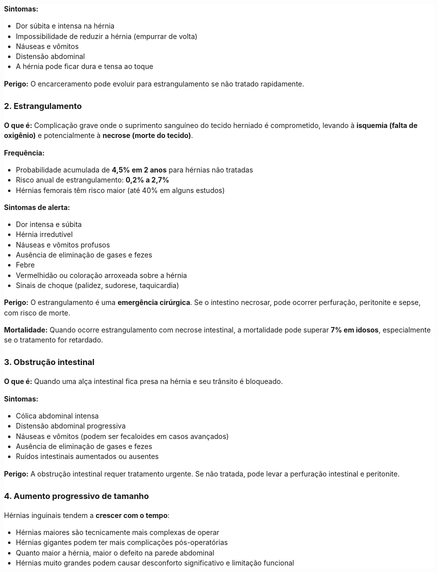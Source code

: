 **Sintomas:**
- Dor súbita e intensa na hérnia
- Impossibilidade de reduzir a hérnia (empurrar de volta)
- Náuseas e vômitos
- Distensão abdominal
- A hérnia pode ficar dura e tensa ao toque

**Perigo:** O encarceramento pode evoluir para estrangulamento se não tratado rapidamente.

### 2. Estrangulamento

**O que é:** Complicação grave onde o suprimento sanguíneo do tecido herniado é comprometido, levando à **isquemia (falta de oxigênio)** e potencialmente à **necrose (morte do tecido)**.

**Frequência:**
- Probabilidade acumulada de **4,5% em 2 anos** para hérnias não tratadas
- Risco anual de estrangulamento: **0,2% a 2,7%**
- Hérnias femorais têm risco maior (até 40% em alguns estudos)

**Sintomas de alerta:**
- Dor intensa e súbita
- Hérnia irredutível
- Náuseas e vômitos profusos
- Ausência de eliminação de gases e fezes
- Febre
- Vermelhidão ou coloração arroxeada sobre a hérnia
- Sinais de choque (palidez, sudorese, taquicardia)

**Perigo:** O estrangulamento é uma **emergência cirúrgica**. Se o intestino necrosar, pode ocorrer perfuração, peritonite e sepse, com risco de morte.

**Mortalidade:** Quando ocorre estrangulamento com necrose intestinal, a mortalidade pode superar **7% em idosos**, especialmente se o tratamento for retardado.

### 3. Obstrução intestinal

**O que é:** Quando uma alça intestinal fica presa na hérnia e seu trânsito é bloqueado.

**Sintomas:**
- Cólica abdominal intensa
- Distensão abdominal progressiva
- Náuseas e vômitos (podem ser fecaloides em casos avançados)
- Ausência de eliminação de gases e fezes
- Ruídos intestinais aumentados ou ausentes

**Perigo:** A obstrução intestinal requer tratamento urgente. Se não tratada, pode levar a perfuração intestinal e peritonite.

### 4. Aumento progressivo de tamanho

Hérnias inguinais tendem a **crescer com o tempo**:

- Hérnias maiores são tecnicamente mais complexas de operar
- Hérnias gigantes podem ter mais complicações pós-operatórias
- Quanto maior a hérnia, maior o defeito na parede abdominal
- Hérnias muito grandes podem causar desconforto significativo e limitação funcional
